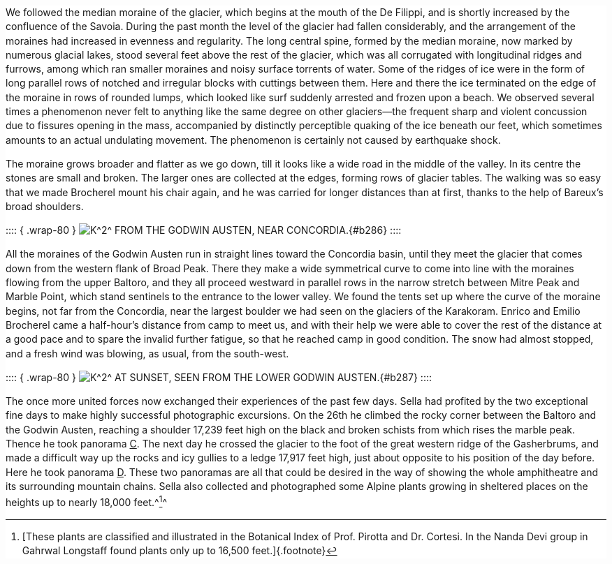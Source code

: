 We followed the median moraine of the glacier, which begins at the mouth of the
De Filippi, and is shortly increased by the confluence of the Savoia. During the
past month the level of the glacier had fallen considerably, and the arrangement
of the moraines had increased in evenness and regularity. The long central
spine, formed by the median moraine, now marked by numerous glacial lakes, stood
several feet above the rest of the glacier, which was all corrugated with
longitudinal ridges and furrows, among which ran smaller moraines and noisy
surface torrents of water. Some of the ridges of ice were in the form of long
parallel rows of notched and irregular blocks with cuttings between them. Here
and there the ice terminated on the edge of the moraine in rows of rounded
lumps, which looked like surf suddenly arrested and frozen upon a beach. We
observed several times a phenomenon never felt to anything like the same degree
on other glaciers—the frequent sharp and violent concussion due to fissures
opening in the mass, accompanied by distinctly perceptible quaking of the ice
beneath our feet, which sometimes amounts to an actual undulating movement. The
phenomenon is certainly not caused by earthquake shock.

The moraine grows broader and flatter as we go down, till it looks like a wide
road in the middle of the valley. In its centre the stones are small and broken.
The larger ones are collected at the edges, forming rows of glacier tables. The
walking was so easy that we made Brocherel mount his chair again, and he was
carried for longer distances than at first, thanks to the help of Bareux’s broad
shoulders.

:::: { .wrap-80 }
![K^2^ FROM THE GODWIN AUSTEN, NEAR CONCORDIA.](Karakoram_286.jpg "K^2^ FROM THE GODWIN AUSTEN, NEAR CONCORDIA."){#b286}
::::

All the moraines of the Godwin Austen run in straight lines toward the Concordia
basin, until they meet the glacier that comes down from the western flank of
Broad Peak. There they make a wide symmetrical curve to come into line with the
moraines flowing from the upper Baltoro, and they all proceed westward in
parallel rows in the narrow stretch between Mitre Peak and Marble Point, which
stand sentinels to the entrance to the lower valley. We found the tents set up
where the curve of the moraine begins, not far from the Concordia, near the
largest boulder we had seen on the glaciers of the Karakoram. Enrico and Emilio
Brocherel came a half-hour’s distance from camp to meet us, and with their help
we were able to cover the rest of the distance at a good pace and to spare the
invalid further fatigue, so that he reached camp in good condition. The snow had
almost stopped, and a fresh wind was blowing, as usual, from the south-west.

:::: { .wrap-80 }
![K^2^ AT SUNSET, SEEN FROM THE LOWER GODWIN AUSTEN.](Karakoram_287.jpg "K^2^ AT SUNSET, SEEN FROM THE LOWER GODWIN AUSTEN."){#b287}
::::

The once more united forces now exchanged their experiences of the past few
days. Sella had profited by the two exceptional fine days to make highly
successful photographic excursions. On the 26th he climbed the rocky corner
between the Baltoro and the Godwin Austen, reaching a shoulder 17,239 feet high
on the black and broken schists from which rises the marble peak. Thence he took
panorama [C](https://flic.kr/p/2niqbj2). The next day he crossed the glacier to
the foot of the great western ridge of the Gasherbrums, and made a difficult way
up the rocks and icy gullies to a ledge 17,917 feet high, just about opposite to
his position of the day before. Here he took panorama
[D](https://flic.kr/p/2niqgtf). These two panoramas are all that could be
desired in the way of showing the whole amphitheatre and its surrounding
mountain chains. Sella also collected and photographed some Alpine plants
growing in sheltered places on the heights up to nearly 18,000 feet.^[^1605]^


[^1600]: [F. DREW, *Jummoo and Kashmir.* 2nd ed. London 1877. p. 370.]{.footnote}
[^1601]: [See *Geog. Jour. 3*, 1894, pp. 431 and 527.]{.footnote}
[^1602]: [Compare Plates opposite pp. 232, 248, 238, 288 and frontispiece.]{.footnote}
[^1603]: [SIR A. CUNNINGHAM (*Ladakh and Surrounding Countries.* London 1834) asserts on the authority of A. Gerard and of his brother, J. Cunningham, that in Ladakh and Baltistan the wind blows all the year round from west or south-west, without the alternation of the south-west (summer) monsoon with the north-east (winter) one. The author found that in Ladakh there is a daily alternation, a steady breeze blowing from the north at night, which at dawn shifts to the north-east and during the day veers to south-west or west—probably a wind entirely unconnected with the monsoon and caused by the local daily radiation due to the high solar temperature of the plateaus. We observed nothing similar in the Karakoram, conditions being absent which could give rise to this periodic oscillation.]{.footnote}
[^1605]: [These plants are classified and illustrated in the Botanical Index of Prof. Pirotta and Dr. Cortesi. In the Nanda Devi group in Gahrwal Longstaff found plants only up to 16,500 feet.]{.footnote}
[^1606]: [Specimens of rocks collected on the various moraines arc given in two coloured plates included in the geological appendix of the results of the expedition; they present an idea of the great richness and variety of colouring.]{.footnote}
[^1607]: [Owing to a mistake, the site from which panorama L was taken is marked on the sketch of the triangulation and Sella’s photographic stations as being on the right side of the Baltoro. at the foot of the southern buttress of the Gasherbrums. Instead of this, it was taken from Camp XI, like panorama O. Sella did take a panorama from the point indicated, but it is not reproduced in this book.]{.footnote}
[^1608]: [On their last campaign (1908) the Workmans measured the melting of the snows on the Hispar glacier—or rather on a snow-field of one of its tributaries, the Kanisabar glacier, 16,650 feet high. In ten days of cloudy weather, during which some snow fell, they registered a lowering of 27.5 inches—that is, 2.7 inches per day. In fine weather the rate was 3.7 inches per day.]{.footnote}
[^1609]: [Sir J. D. Hooker, R. Strachey, F. Drew, S. .Burrard and H. H. Hayden, T. G. Longstaff and others, in the works already cited, all state that the snow line gradually rises as one goes from the southern toward the northern chains. Sir J. .D. Hooker and Col. Tanner are of opinion that it is not possible to fix, even approximately, the limit of eternal snows in the Himalaya. In the western Karakoram Drew and Burrard put it at 18,000 feel; Guillarmod at 18,700 to 19,000 feet but we have seen that the estimated heights of the latter are always in excess of the actual figure. According to the Workmans, the line on the Chogo Lungma and the Hispar would be lower than in the Baltoro basin—from 13,100 to 17,000 feet. However, they observed great variation from one summer to another in the same places.]{.footnote}